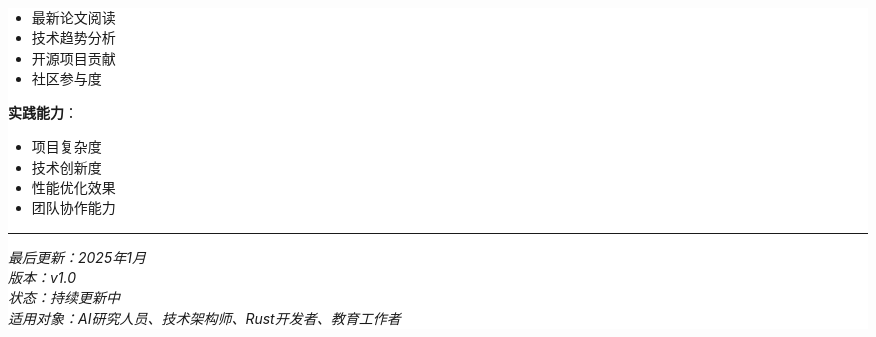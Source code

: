 - 最新论文阅读
- 技术趋势分析
- 开源项目贡献
- 社区参与度

**实践能力**：

- 项目复杂度
- 技术创新度
- 性能优化效果
- 团队协作能力

---

*最后更新：2025年1月*  
*版本：v1.0*  
*状态：持续更新中*  
*适用对象：AI研究人员、技术架构师、Rust开发者、教育工作者*
